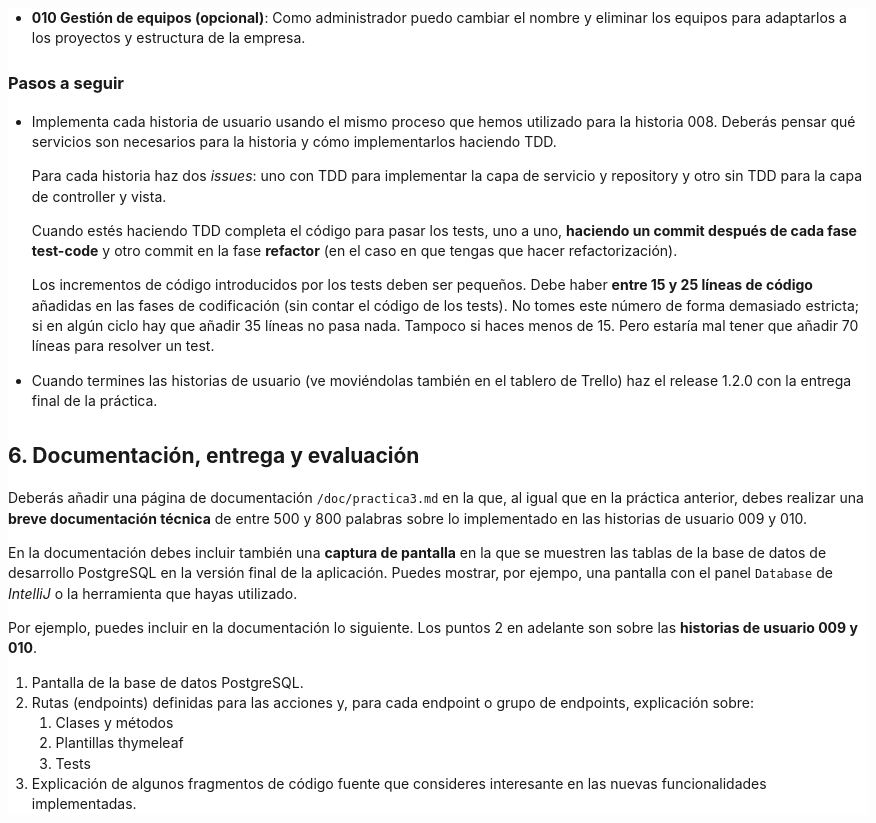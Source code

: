 - **010 Gestión de equipos (opcional)**: Como administrador puedo
cambiar el nombre y eliminar los equipos para adaptarlos a los
proyectos y estructura de la empresa.

### Pasos a seguir ###

- Implementa cada historia de usuario usando el mismo proceso que
  hemos utilizado para la historia 008. Deberás pensar qué servicios
  son necesarios para la historia y cómo implementarlos haciendo TDD.

  Para cada historia haz dos _issues_: uno con TDD para implementar la
  capa de servicio y repository y otro sin TDD para la capa de
  controller y vista.
  
  Cuando estés haciendo TDD completa el código para pasar los tests,
  uno a uno, **haciendo un commit después de cada fase test-code** y
  otro commit en la fase **refactor** (en el caso en que tengas que
  hacer refactorización). 
  
  Los incrementos de código introducidos por los tests deben ser
  pequeños. Debe haber **entre 15 y 25 líneas de código** añadidas en
  las fases de codificación (sin contar el código de los tests). No
  tomes este número de forma demasiado estricta; si en algún ciclo hay
  que añadir 35 líneas no pasa nada. Tampoco si haces menos
  de 15. Pero estaría mal tener que añadir 70 líneas para resolver un
  test.
  
- Cuando termines las historias de usuario (ve moviéndolas también en
  el tablero de Trello) haz el release 1.2.0 con la entrega final de
  la práctica.

  
## 6. Documentación, entrega y evaluación ##

Deberás añadir una página de documentación `/doc/practica3.md` en la
que, al igual que en la práctica anterior, debes realizar una **breve
documentación técnica** de entre 500 y 800 palabras sobre lo
implementado en las historias de usuario 009 y 010.

En la documentación debes incluir también una **captura de pantalla**
en la que se muestren las tablas de la base de datos de desarrollo
PostgreSQL en la versión final de la aplicación. Puedes mostrar, por
ejempo, una pantalla con el panel `Database` de _IntelliJ_ o la
herramienta que hayas utilizado.

Por ejemplo, puedes incluir en la documentación lo siguiente. Los
puntos 2 en adelante son sobre las **historias de usuario 009 y 010**.

1. Pantalla de la base de datos PostgreSQL.
2. Rutas (endpoints) definidas para las acciones y, para cada endpoint o grupo de endpoints,
   explicación sobre:
    1. Clases y métodos
    2. Plantillas thymeleaf
    3. Tests
3. Explicación de algunos fragmentos de código fuente que consideres
   interesante en las nuevas funcionalidades implementadas.
